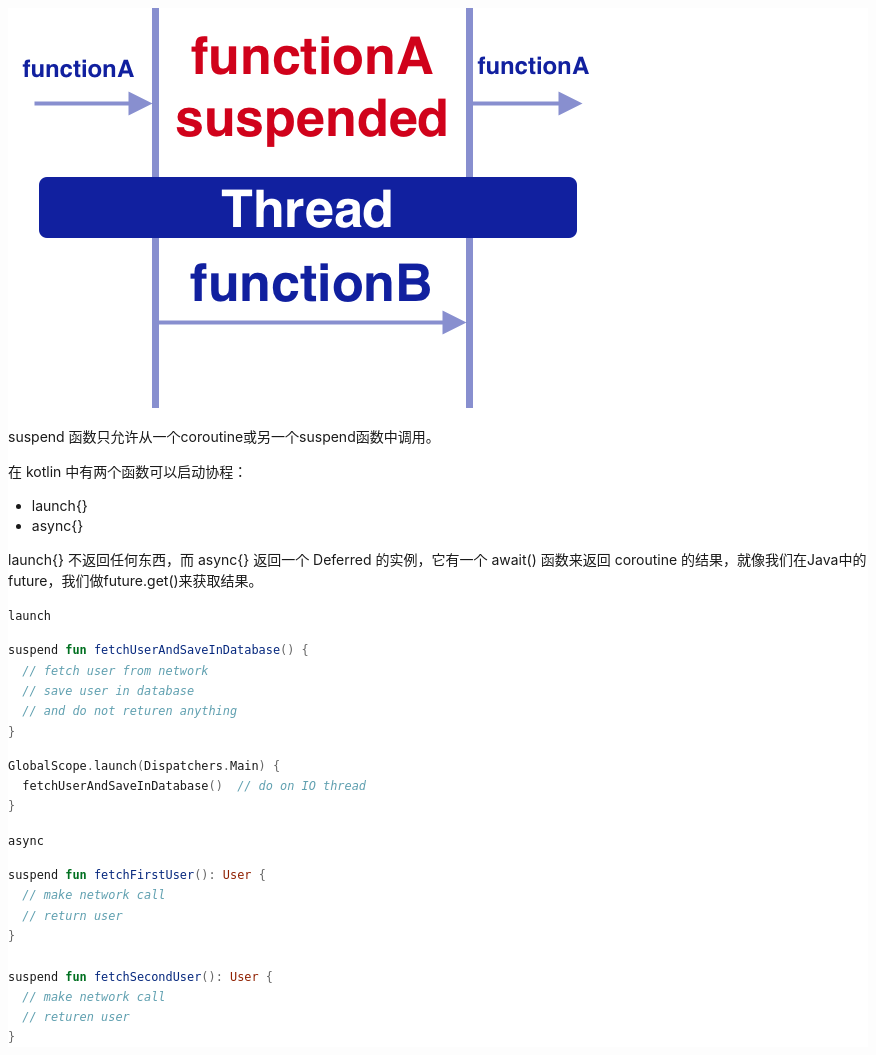 ![](./pics/suspend-coroutines.png)





suspend 函数只允许从一个coroutine或另一个suspend函数中调用。

在 kotlin 中有两个函数可以启动协程：

* launch{}
* async{}

launch{} 不返回任何东西，而 async{} 返回一个 Deferred<T> 的实例，它有一个 await() 函数来返回 coroutine 的结果，就像我们在Java中的future，我们做future.get()来获取结果。

`launch`

```kotlin
suspend fun fetchUserAndSaveInDatabase() {
  // fetch user from network
  // save user in database
  // and do not returen anything
}
```

```kotlin
GlobalScope.launch(Dispatchers.Main) {
  fetchUserAndSaveInDatabase()	// do on IO thread
}
```

`async`

```kotlin
suspend fun fetchFirstUser(): User {
  // make network call
  // return user
}

suspend fun fetchSecondUser(): User {
  // make network call
  // returen user
}
```
